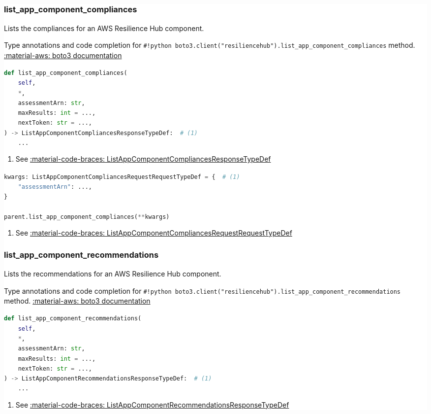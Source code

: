 ### list\_app\_component\_compliances

Lists the compliances for an AWS Resilience Hub component.

Type annotations and code completion for `#!python boto3.client("resiliencehub").list_app_component_compliances` method.
[:material-aws: boto3 documentation](https://boto3.amazonaws.com/v1/documentation/api/latest/reference/services/resiliencehub.html#ResilienceHub.Client.list_app_component_compliances)

```python title="Method definition"
def list_app_component_compliances(
    self,
    *,
    assessmentArn: str,
    maxResults: int = ...,
    nextToken: str = ...,
) -> ListAppComponentCompliancesResponseTypeDef:  # (1)
    ...
```

1. See [:material-code-braces: ListAppComponentCompliancesResponseTypeDef](./type_defs.md#listappcomponentcompliancesresponsetypedef) 


```python title="Usage example with kwargs"
kwargs: ListAppComponentCompliancesRequestRequestTypeDef = {  # (1)
    "assessmentArn": ...,
}

parent.list_app_component_compliances(**kwargs)
```

1. See [:material-code-braces: ListAppComponentCompliancesRequestRequestTypeDef](./type_defs.md#listappcomponentcompliancesrequestrequesttypedef) 

### list\_app\_component\_recommendations

Lists the recommendations for an AWS Resilience Hub component.

Type annotations and code completion for `#!python boto3.client("resiliencehub").list_app_component_recommendations` method.
[:material-aws: boto3 documentation](https://boto3.amazonaws.com/v1/documentation/api/latest/reference/services/resiliencehub.html#ResilienceHub.Client.list_app_component_recommendations)

```python title="Method definition"
def list_app_component_recommendations(
    self,
    *,
    assessmentArn: str,
    maxResults: int = ...,
    nextToken: str = ...,
) -> ListAppComponentRecommendationsResponseTypeDef:  # (1)
    ...
```

1. See [:material-code-braces: ListAppComponentRecommendationsResponseTypeDef](./type_defs.md#listappcomponentrecommendationsresponsetypedef) 
